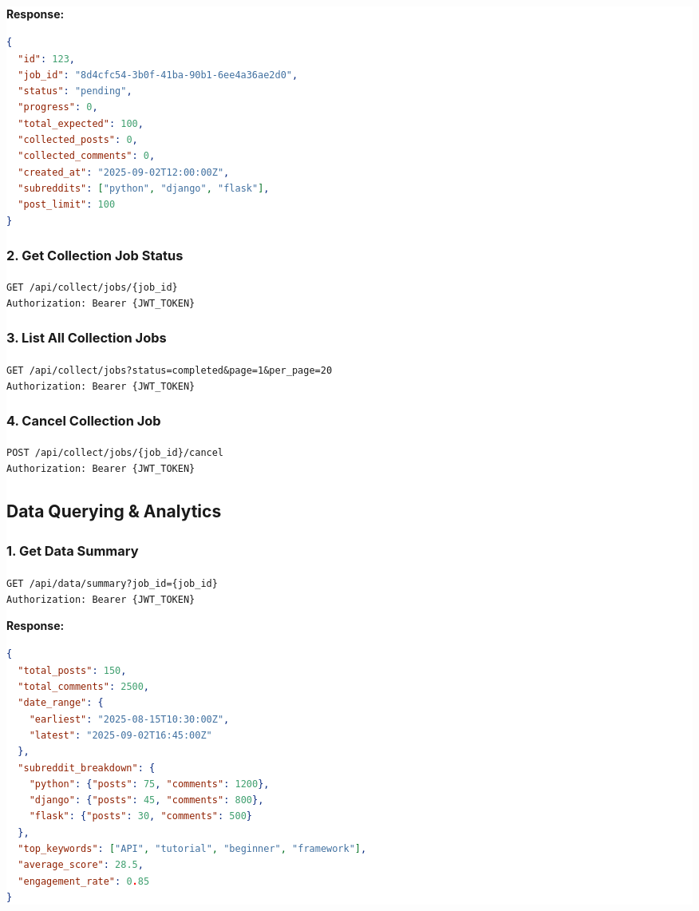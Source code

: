 **Response:**
```json
{
  "id": 123,
  "job_id": "8d4cfc54-3b0f-41ba-90b1-6ee4a36ae2d0",
  "status": "pending",
  "progress": 0,
  "total_expected": 100,
  "collected_posts": 0,
  "collected_comments": 0,
  "created_at": "2025-09-02T12:00:00Z",
  "subreddits": ["python", "django", "flask"],
  "post_limit": 100
}
```

### 2. Get Collection Job Status
```http
GET /api/collect/jobs/{job_id}
Authorization: Bearer {JWT_TOKEN}
```

### 3. List All Collection Jobs
```http
GET /api/collect/jobs?status=completed&page=1&per_page=20
Authorization: Bearer {JWT_TOKEN}
```

### 4. Cancel Collection Job
```http
POST /api/collect/jobs/{job_id}/cancel
Authorization: Bearer {JWT_TOKEN}
```

## Data Querying & Analytics

### 1. Get Data Summary
```http
GET /api/data/summary?job_id={job_id}
Authorization: Bearer {JWT_TOKEN}
```

**Response:**
```json
{
  "total_posts": 150,
  "total_comments": 2500,
  "date_range": {
    "earliest": "2025-08-15T10:30:00Z",
    "latest": "2025-09-02T16:45:00Z"
  },
  "subreddit_breakdown": {
    "python": {"posts": 75, "comments": 1200},
    "django": {"posts": 45, "comments": 800}, 
    "flask": {"posts": 30, "comments": 500}
  },
  "top_keywords": ["API", "tutorial", "beginner", "framework"],
  "average_score": 28.5,
  "engagement_rate": 0.85
}
```
